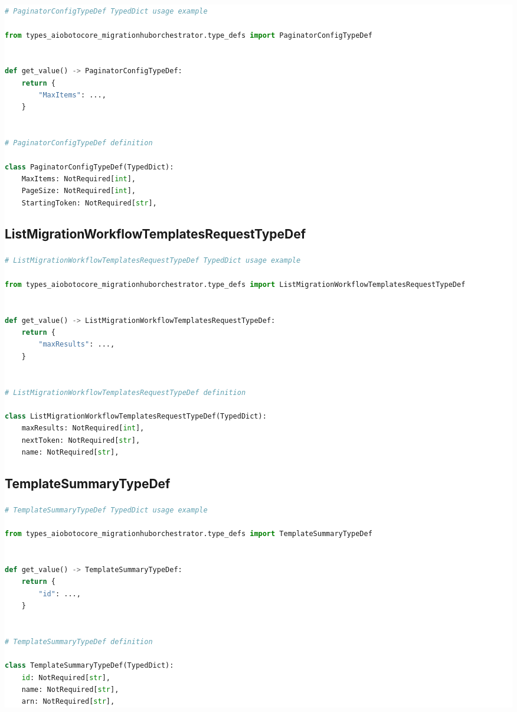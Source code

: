 ```python
# PaginatorConfigTypeDef TypedDict usage example

from types_aiobotocore_migrationhuborchestrator.type_defs import PaginatorConfigTypeDef


def get_value() -> PaginatorConfigTypeDef:
    return {
        "MaxItems": ...,
    }


# PaginatorConfigTypeDef definition

class PaginatorConfigTypeDef(TypedDict):
    MaxItems: NotRequired[int],
    PageSize: NotRequired[int],
    StartingToken: NotRequired[str],
```


## ListMigrationWorkflowTemplatesRequestTypeDef

```python
# ListMigrationWorkflowTemplatesRequestTypeDef TypedDict usage example

from types_aiobotocore_migrationhuborchestrator.type_defs import ListMigrationWorkflowTemplatesRequestTypeDef


def get_value() -> ListMigrationWorkflowTemplatesRequestTypeDef:
    return {
        "maxResults": ...,
    }


# ListMigrationWorkflowTemplatesRequestTypeDef definition

class ListMigrationWorkflowTemplatesRequestTypeDef(TypedDict):
    maxResults: NotRequired[int],
    nextToken: NotRequired[str],
    name: NotRequired[str],
```


## TemplateSummaryTypeDef

```python
# TemplateSummaryTypeDef TypedDict usage example

from types_aiobotocore_migrationhuborchestrator.type_defs import TemplateSummaryTypeDef


def get_value() -> TemplateSummaryTypeDef:
    return {
        "id": ...,
    }


# TemplateSummaryTypeDef definition

class TemplateSummaryTypeDef(TypedDict):
    id: NotRequired[str],
    name: NotRequired[str],
    arn: NotRequired[str],
```